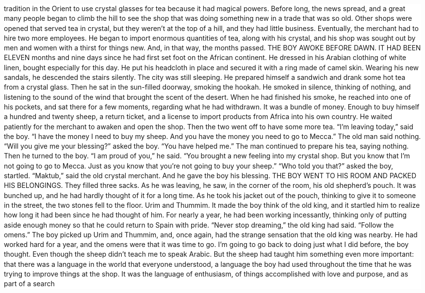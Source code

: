 tradition in the Orient to use crystal glasses for tea because it had
magical powers.
Before long, the news spread, and a great many people began to
climb the hill to see the shop that was doing something new in a
trade that was so old. Other shops were opened that served tea in
crystal, but they weren’t at the top of a hill, and they had little
business.
Eventually, the merchant had to hire two more employees. He
began to import enormous quantities of tea, along with his crystal,
and his shop was sought out by men and women with a thirst for
things new.
And, in that way, the months passed.
THE BOY AWOKE BEFORE DAWN. IT HAD BEEN ELEVEN months and nine
days since he had first set foot on the African continent.
He dressed in his Arabian clothing of white linen, bought
especially for this day. He put his headcloth in place and secured it
with a ring made of camel skin. Wearing his new sandals, he
descended the stairs silently.
The city was still sleeping. He prepared himself a sandwich and
drank some hot tea from a crystal glass. Then he sat in the sun-filled
doorway, smoking the hookah.
He smoked in silence, thinking of nothing, and listening to the
sound of the wind that brought the scent of the desert. When he had
finished his smoke, he reached into one of his pockets, and sat there
for a few moments, regarding what he had withdrawn.
It was a bundle of money. Enough to buy himself a hundred and
twenty sheep, a return ticket, and a license to import products from
Africa into his own country.
He waited patiently for the merchant to awaken and open the
shop. Then the two went off to have some more tea.
“I’m leaving today,” said the boy. “I have the money I need to buy
my sheep. And you have the money you need to go to Mecca.”
The old man said nothing.
“Will you give me your blessing?” asked the boy. “You have
helped me.” The man continued to prepare his tea, saying nothing.
Then he turned to the boy.
“I am proud of you,” he said. “You brought a new feeling into my
crystal shop. But you know that I’m not going to go to Mecca. Just as
you know that you’re not going to buy your sheep.”
“Who told you that?” asked the boy, startled.
“Maktub,” said the old crystal merchant.
And he gave the boy his blessing.
THE BOY WENT TO HIS ROOM AND PACKED HIS BELONGINGS. They filled three
sacks. As he was leaving, he saw, in the corner of the room, his old
shepherd’s pouch. It was bunched up, and he had hardly thought of
it for a long time. As he took his jacket out of the pouch, thinking to
give it to someone in the street, the two stones fell to the floor. Urim
and Thummim.
It made the boy think of the old king, and it startled him to
realize how long it had been since he had thought of him. For nearly
a year, he had been working incessantly, thinking only of putting
aside enough money so that he could return to Spain with pride.
“Never stop dreaming,” the old king had said. “Follow the
omens.”
The boy picked up Urim and Thummim, and, once again, had the
strange sensation that the old king was nearby. He had worked hard
for a year, and the omens were that it was time to go.
I’m going to go back to doing just what I did before, the boy
thought. Even though the sheep didn’t teach me to speak Arabic.
But the sheep had taught him something even more important:
that there was a language in the world that everyone understood, a
language the boy had used throughout the time that he was trying
to improve things at the shop. It was the language of enthusiasm, of
things accomplished with love and purpose, and as part of a search